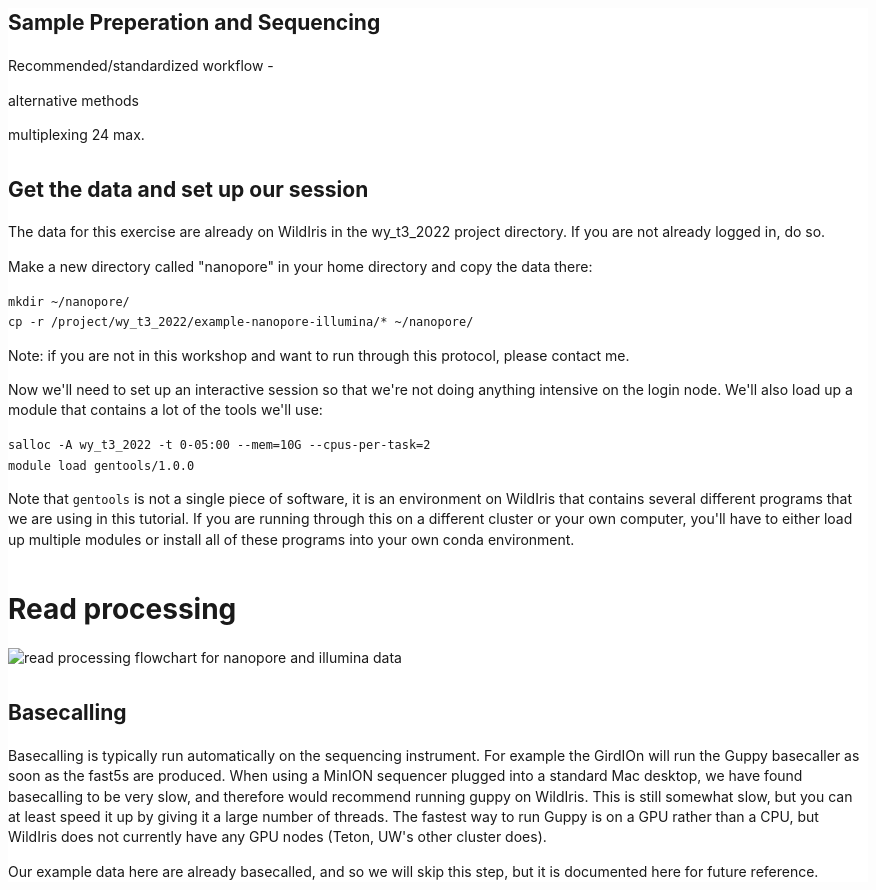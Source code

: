 ## Sample Preperation and Sequencing

Recommended/standardized workflow - 
  
alternative methods
  
multiplexing 24 max.



## Get the data and set up our session

The data for this exercise are already on WildIris in the wy\_t3_2022 project directory. If you are not already logged in, do so.

Make a new directory called "nanopore" in your home directory and copy the data there:

```
mkdir ~/nanopore/
cp -r /project/wy_t3_2022/example-nanopore-illumina/* ~/nanopore/
```

Note: if you are not in this workshop and want to run through this protocol, please contact me.


Now we'll need to set up an interactive session so that we're not doing anything intensive on the login node. We'll also load up a module that contains a lot of the tools we'll use:

```
salloc -A wy_t3_2022 -t 0-05:00 --mem=10G --cpus-per-task=2
module load gentools/1.0.0
```

Note that `gentools` is not a single piece of software, it is an environment on WildIris that contains several different programs that we are using in this tutorial. If you are running through this on a different cluster or your own computer, you'll have to either load up multiple modules or install all of these programs into your own conda environment.



# Read processing
![read processing flowchart for nanopore and illumina data](read_processing_workflow.png)

## Basecalling

Basecalling is typically run automatically on the sequencing instrument. For example the GirdIOn will run the Guppy basecaller as soon as the fast5s are produced. When using a MinION sequencer plugged into a standard Mac desktop, we have found basecalling to be very slow, and therefore would recommend running guppy on WildIris. This is still somewhat slow, but you can at least speed it up by giving it a large number of threads. The fastest way to run Guppy is on a GPU rather than a CPU, but WildIris does not currently have any GPU nodes (Teton, UW's other cluster does). 


Our example data here are already basecalled, and so we will skip this step, but it is documented here for future reference.
